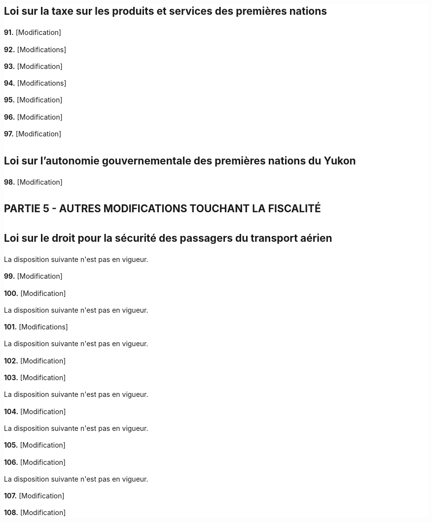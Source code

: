 ## Loi sur la taxe sur les produits et services des premières nations

**91.** [Modification]

**92.** [Modifications]

**93.** [Modification]

**94.** [Modifications]

**95.** [Modification]

**96.** [Modification]

**97.** [Modification]

## Loi sur l’autonomie gouvernementale des premières nations du Yukon

**98.** [Modification]

## PARTIE 5 - AUTRES MODIFICATIONS TOUCHANT LA FISCALITÉ

## Loi sur le droit pour la sécurité des passagers du transport aérien

La disposition suivante n'est pas en vigueur.

**99.** [Modification]

**100.** [Modification]

La disposition suivante n'est pas en vigueur.

**101.** [Modifications]

La disposition suivante n'est pas en vigueur.

**102.** [Modification]

**103.** [Modification]

La disposition suivante n'est pas en vigueur.

**104.** [Modification]

La disposition suivante n'est pas en vigueur.

**105.** [Modification]

**106.** [Modification]

La disposition suivante n'est pas en vigueur.

**107.** [Modification]

**108.** [Modification]
